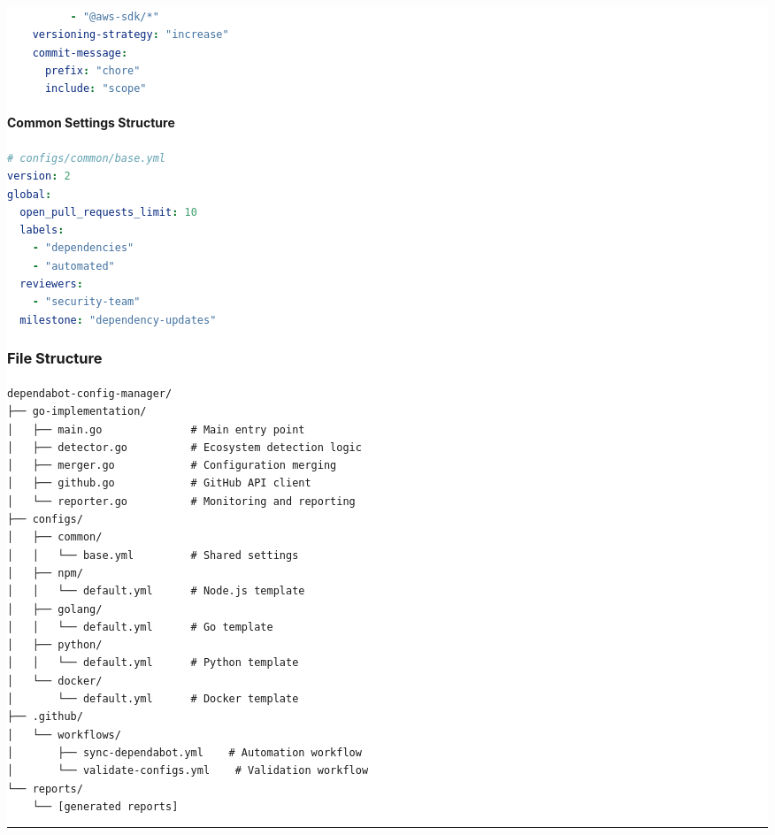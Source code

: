 ```yaml
          - "@aws-sdk/*"
    versioning-strategy: "increase"
    commit-message:
      prefix: "chore"
      include: "scope"
```

#### Common Settings Structure

```yaml
# configs/common/base.yml
version: 2
global:
  open_pull_requests_limit: 10
  labels:
    - "dependencies"
    - "automated"
  reviewers:
    - "security-team"
  milestone: "dependency-updates"
```

### File Structure

```
dependabot-config-manager/
├── go-implementation/
│   ├── main.go              # Main entry point
│   ├── detector.go          # Ecosystem detection logic
│   ├── merger.go            # Configuration merging
│   ├── github.go            # GitHub API client
│   └── reporter.go          # Monitoring and reporting
├── configs/
│   ├── common/
│   │   └── base.yml         # Shared settings
│   ├── npm/
│   │   └── default.yml      # Node.js template
│   ├── golang/
│   │   └── default.yml      # Go template
│   ├── python/
│   │   └── default.yml      # Python template
│   └── docker/
│       └── default.yml      # Docker template
├── .github/
│   └── workflows/
│       ├── sync-dependabot.yml    # Automation workflow
│       └── validate-configs.yml    # Validation workflow
└── reports/
    └── [generated reports]
```

---
